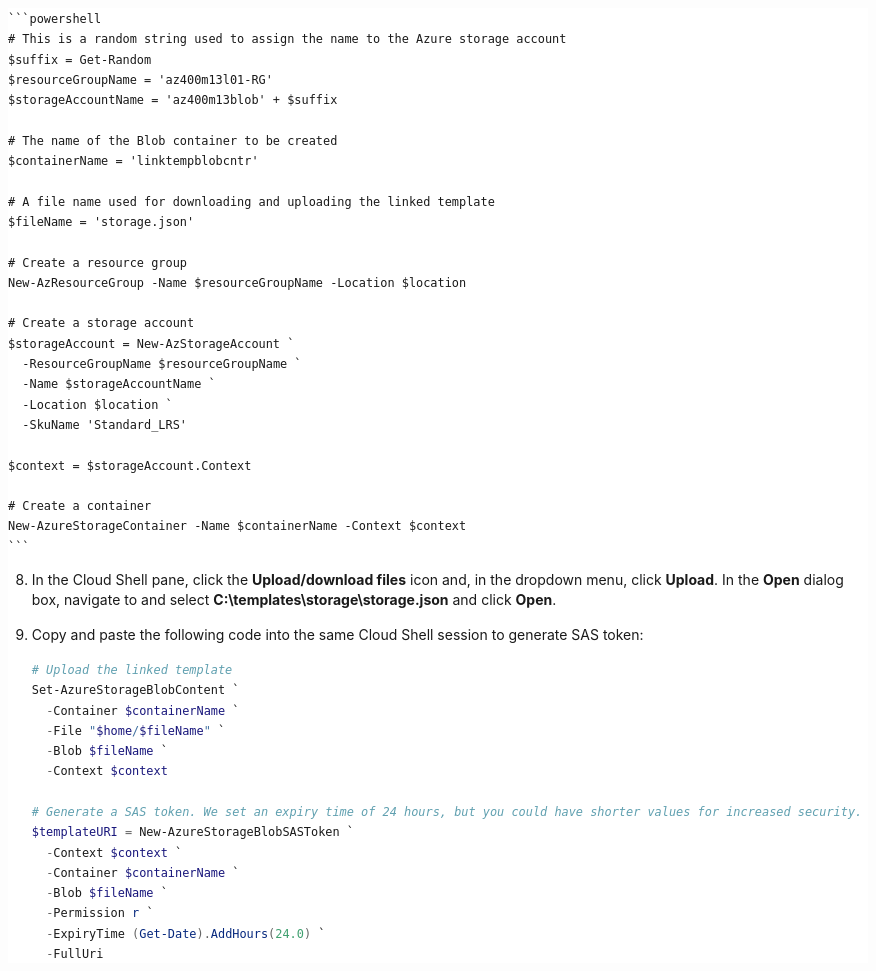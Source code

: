     ```powershell
    # This is a random string used to assign the name to the Azure storage account
    $suffix = Get-Random
    $resourceGroupName = 'az400m13l01-RG'
    $storageAccountName = 'az400m13blob' + $suffix

    # The name of the Blob container to be created
    $containerName = 'linktempblobcntr' 

    # A file name used for downloading and uploading the linked template
    $fileName = 'storage.json' 
    
    # Create a resource group
    New-AzResourceGroup -Name $resourceGroupName -Location $location 
    
    # Create a storage account
    $storageAccount = New-AzStorageAccount `
      -ResourceGroupName $resourceGroupName `
      -Name $storageAccountName `
      -Location $location `
      -SkuName 'Standard_LRS'
    
    $context = $storageAccount.Context
    
    # Create a container
    New-AzureStorageContainer -Name $containerName -Context $context
    ```
  8. In the Cloud Shell pane, click the **Upload/download files** icon and, in the dropdown menu, click **Upload**. In the **Open** dialog box, navigate to and select **C:\\templates\\storage\\storage.json** and click **Open**.
  
  9. Copy and paste the following code into the same Cloud Shell session to generate SAS token:

      ```powershell
      # Upload the linked template
      Set-AzureStorageBlobContent `
        -Container $containerName `
        -File "$home/$fileName" `
        -Blob $fileName `
        -Context $context

      # Generate a SAS token. We set an expiry time of 24 hours, but you could have shorter values for increased security.
      $templateURI = New-AzureStorageBlobSASToken `
        -Context $context `
        -Container $containerName `
        -Blob $fileName `
        -Permission r `
        -ExpiryTime (Get-Date).AddHours(24.0) `
        -FullUri
